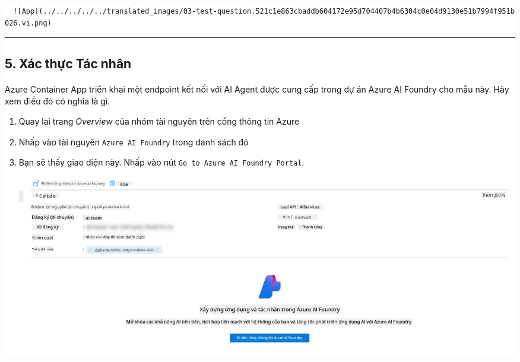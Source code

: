       ![App](../../../../../translated_images/03-test-question.521c1e863cbaddb604172e95d704407b4b6304c0e04d9130e51b7994f951b026.vi.png)

---

## 5. Xác thực Tác nhân

Azure Container App triển khai một endpoint kết nối với AI Agent được cung cấp trong dự án Azure AI Foundry cho mẫu này. Hãy xem điều đó có nghĩa là gì.

1. Quay lại trang _Overview_ của nhóm tài nguyên trên cổng thông tin Azure

1. Nhấp vào tài nguyên `Azure AI Foundry` trong danh sách đó

1. Bạn sẽ thấy giao diện này. Nhấp vào nút `Go to Azure AI Foundry Portal`. 
   ![Foundry](../../../../../translated_images/04-view-foundry-project.fb94ca41803f28f3a7baa67099e11360380dc7f17bfb0583689cf34419b80498.vi.png)
